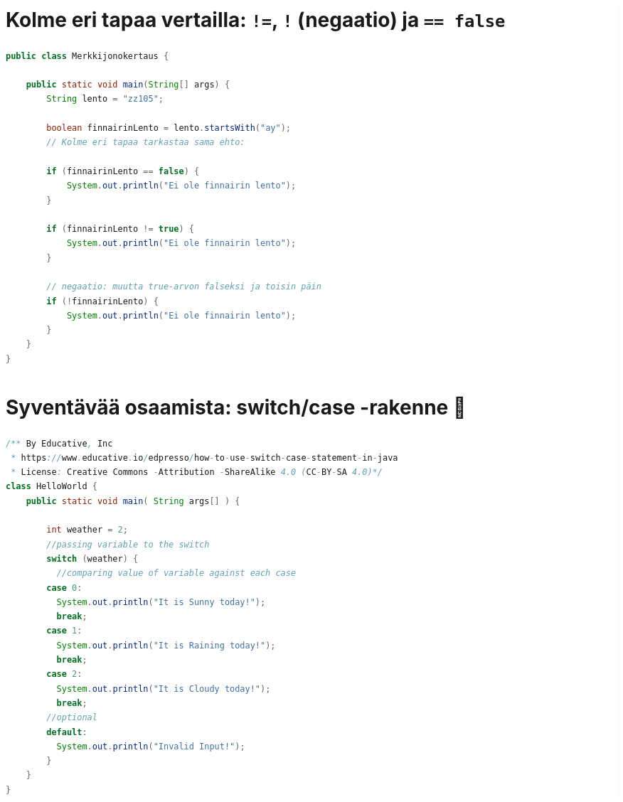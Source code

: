 # Kolme eri tapaa vertailla: `!=`, `!` (negaatio) ja `== false`

```java
public class Merkkijonokertaus {

    public static void main(String[] args) {
        String lento = "zz105";

        boolean finnairinLento = lento.startsWith("ay");
        // Kolme eri tapaa tarkastaa sama ehto:

        if (finnairinLento == false) {
            System.out.println("Ei ole finnairin lento");
        }

        if (finnairinLento != true) {
            System.out.println("Ei ole finnairin lento");
        }

        // negaatio: muutta true-arvon falseksi ja toisin päin
        if (!finnairinLento) {
            System.out.println("Ei ole finnairin lento");
        }
    }
}
```

# Syventävää osaamista: switch/case -rakenne 💪
```java
/** By Educative, Inc 
 * https://www.educative.io/edpresso/how-to-use-switch-case-statement-in-java
 * License: Creative Commons -Attribution -ShareAlike 4.0 (CC-BY-SA 4.0)*/
class HelloWorld {
    public static void main( String args[] ) {
      
        int weather = 2;
        //passing variable to the switch
        switch (weather) {
          //comparing value of variable against each case
        case 0:
          System.out.println("It is Sunny today!");
          break;
        case 1:
          System.out.println("It is Raining today!");
          break;
        case 2:
          System.out.println("It is Cloudy today!");
          break;
        //optional
        default:
          System.out.println("Invalid Input!");
        }
    }
}
```
